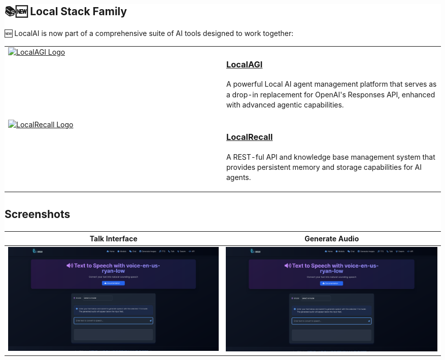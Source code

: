 
## 📚🆕 Local Stack Family

🆕 LocalAI is now part of a comprehensive suite of AI tools designed to work together:

<table>
  <tr>
    <td width="50%" valign="top">
      <a href="https://github.com/mudler/LocalAGI">
        <img src="https://raw.githubusercontent.com/mudler/LocalAGI/refs/heads/main/webui/react-ui/public/logo_2.png" width="300" alt="LocalAGI Logo">
      </a>
    </td>
    <td width="50%" valign="top">
      <h3><a href="https://github.com/mudler/LocalAGI">LocalAGI</a></h3>
      <p>A powerful Local AI agent management platform that serves as a drop-in replacement for OpenAI's Responses API, enhanced with advanced agentic capabilities.</p>
    </td>
  </tr>
  <tr>
    <td width="50%" valign="top">
      <a href="https://github.com/mudler/LocalRecall">
        <img src="https://raw.githubusercontent.com/mudler/LocalRecall/refs/heads/main/static/localrecall_horizontal.png" width="300" alt="LocalRecall Logo">
      </a>
    </td>
    <td width="50%" valign="top">
      <h3><a href="https://github.com/mudler/LocalRecall">LocalRecall</a></h3>
      <p>A REST-ful API and knowledge base management system that provides persistent memory and storage capabilities for AI agents.</p>
    </td>
  </tr>
</table>

## Screenshots


| Talk Interface | Generate Audio |
| --- | --- |
| ![Screenshot 2025-03-31 at 12-01-36 LocalAI - Talk](./docs/assets/images/screenshots/screenshot_tts.png) | ![Screenshot 2025-03-31 at 12-01-29 LocalAI - Generate audio with voice-en-us-ryan-low](./docs/assets/images/screenshots/screenshot_tts.png) |
